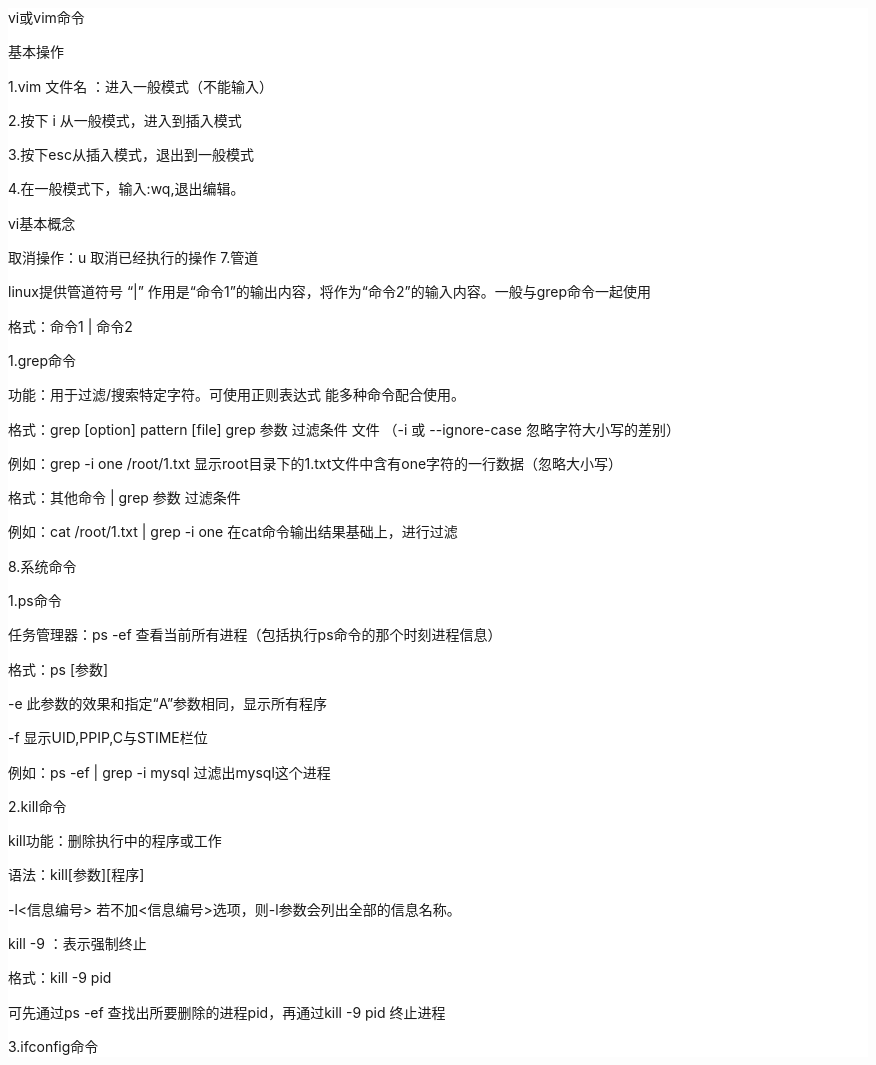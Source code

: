 vi或vim命令

基本操作

1.vim  文件名   ：进入一般模式（不能输入）

2.按下 i 从一般模式，进入到插入模式

3.按下esc从插入模式，退出到一般模式

4.在一般模式下，输入:wq,退出编辑。

 

vi基本概念

取消操作：u       取消已经执行的操作
7.管道

linux提供管道符号 “|”  作用是“命令1”的输出内容，将作为“命令2”的输入内容。一般与grep命令一起使用

格式：命令1 | 命令2

1.grep命令

功能：用于过滤/搜索特定字符。可使用正则表达式 能多种命令配合使用。

格式：grep [option] pattern [file]       grep   参数  过滤条件   文件        （-i 或 --ignore-case        忽略字符大小写的差别）

例如：grep   -i   one  /root/1.txt      显示root目录下的1.txt文件中含有one字符的一行数据（忽略大小写）   

格式：其他命令 | grep  参数  过滤条件

例如：cat   /root/1.txt  |  grep  -i  one     在cat命令输出结果基础上，进行过滤


8.系统命令

1.ps命令

任务管理器：ps  -ef        查看当前所有进程（包括执行ps命令的那个时刻进程信息）

格式：ps [参数]

-e  此参数的效果和指定“A”参数相同，显示所有程序

-f  显示UID,PPIP,C与STIME栏位

例如：ps -ef  |  grep -i mysql     过滤出mysql这个进程

2.kill命令

kill功能：删除执行中的程序或工作

语法：kill[参数][程序]

-l<信息编号>       若不加<信息编号>选项，则-l参数会列出全部的信息名称。

kill  -9  ：表示强制终止

格式：kill    -9    pid

可先通过ps -ef 查找出所要删除的进程pid，再通过kill -9 pid 终止进程

3.ifconfig命令

